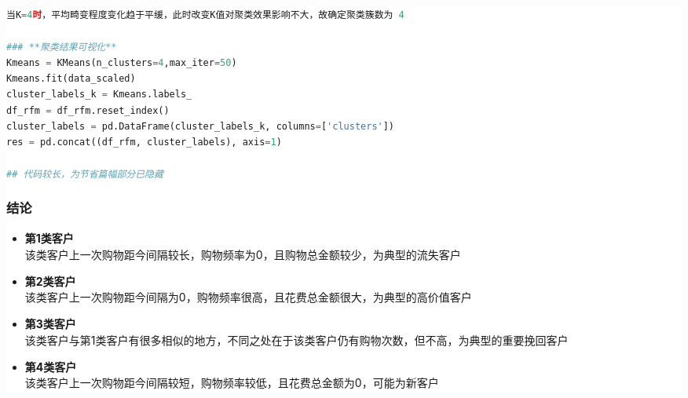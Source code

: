 ```python
当K=4时，平均畸变程度变化趋于平缓，此时改变K值对聚类效果影响不大，故确定聚类簇数为 4

### **聚类结果可视化**
Kmeans = KMeans(n_clusters=4,max_iter=50)
Kmeans.fit(data_scaled)
cluster_labels_k = Kmeans.labels_
df_rfm = df_rfm.reset_index()
cluster_labels = pd.DataFrame(cluster_labels_k, columns=['clusters'])
res = pd.concat((df_rfm, cluster_labels), axis=1)

## 代码较长，为节省篇幅部分已隐藏
```

### **结论**
* **第1类客户**  
该类客户上一次购物距今间隔较长，购物频率为0，且购物总金额较少，为典型的流失客户
  
* **第2类客户**  
该类客户上一次购物距今间隔为0，购物频率很高，且花费总金额很大，为典型的高价值客户

* **第3类客户**  
该类客户与第1类客户有很多相似的地方，不同之处在于该类客户仍有购物次数，但不高，为典型的重要挽回客户
  
* **第4类客户**  
该类客户上一次购物距今间隔较短，购物频率较低，且花费总金额为0，可能为新客户